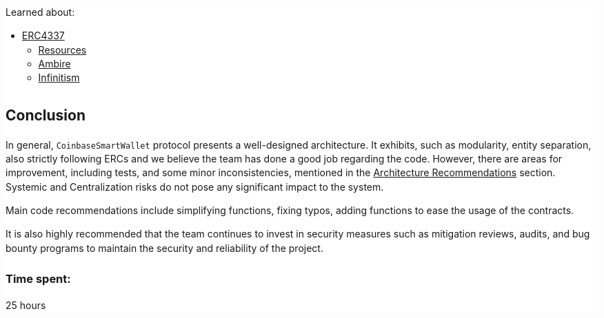 Learned about:

- [ERC4337](https://eips.ethereum.org/EIPS/eip-4337#abstract)
    - [Resources](https://github.com/4337Mafia/awesome-account-abstraction)
    - [Ambire](https://github.com/AmbireTech)
    - [Infinitism](https://github.com/eth-infinitism)

## Conclusion

In general, `CoinbaseSmartWallet` protocol presents a well-designed architecture. It exhibits, such as modularity, entity separation, also strictly following ERCs and we believe the team has done a good job regarding the code. However, there are areas for improvement, including tests, and some minor inconsistencies, mentioned in the [Architecture Recommendations](#architecture-recommendations) section. Systemic and Centralization risks do not pose any significant impact to the system. 

Main code recommendations include simplifying functions, fixing typos, adding functions to ease the usage of the contracts.

It is also highly recommended that the team continues to invest in security measures such as mitigation reviews, audits, and bug bounty programs to maintain the security and reliability of the project.

### Time spent:
25 hours